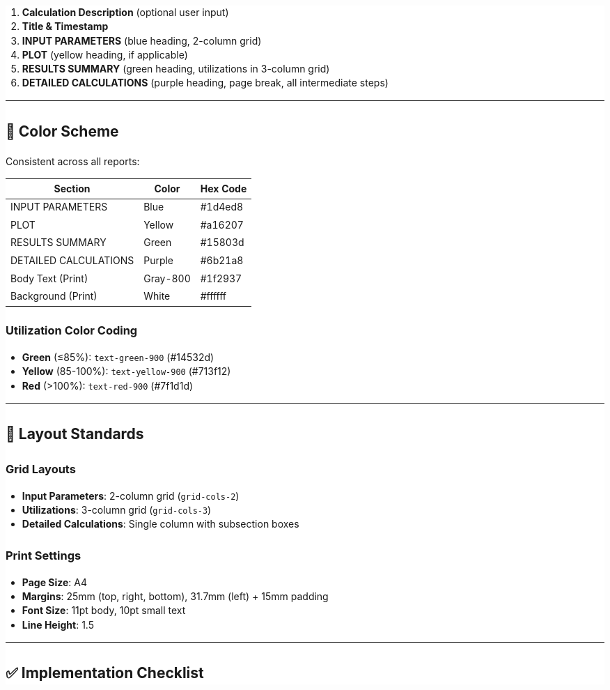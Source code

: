 1. **Calculation Description** (optional user input)
2. **Title & Timestamp**
3. **INPUT PARAMETERS** (blue heading, 2-column grid)
4. **PLOT** (yellow heading, if applicable)
5. **RESULTS SUMMARY** (green heading, utilizations in 3-column grid)
6. **DETAILED CALCULATIONS** (purple heading, page break, all intermediate steps)

---

## 🎨 Color Scheme

Consistent across all reports:

| Section | Color | Hex Code |
|---------|-------|----------|
| INPUT PARAMETERS | Blue | #1d4ed8 |
| PLOT | Yellow | #a16207 |
| RESULTS SUMMARY | Green | #15803d |
| DETAILED CALCULATIONS | Purple | #6b21a8 |
| Body Text (Print) | Gray-800 | #1f2937 |
| Background (Print) | White | #ffffff |

### Utilization Color Coding
- **Green** (≤85%): `text-green-900` (#14532d)
- **Yellow** (85-100%): `text-yellow-900` (#713f12)
- **Red** (>100%): `text-red-900` (#7f1d1d)

---

## 📐 Layout Standards

### Grid Layouts
- **Input Parameters**: 2-column grid (`grid-cols-2`)
- **Utilizations**: 3-column grid (`grid-cols-3`)
- **Detailed Calculations**: Single column with subsection boxes

### Print Settings
- **Page Size**: A4
- **Margins**: 25mm (top, right, bottom), 31.7mm (left) + 15mm padding
- **Font Size**: 11pt body, 10pt small text
- **Line Height**: 1.5

---

## ✅ Implementation Checklist
